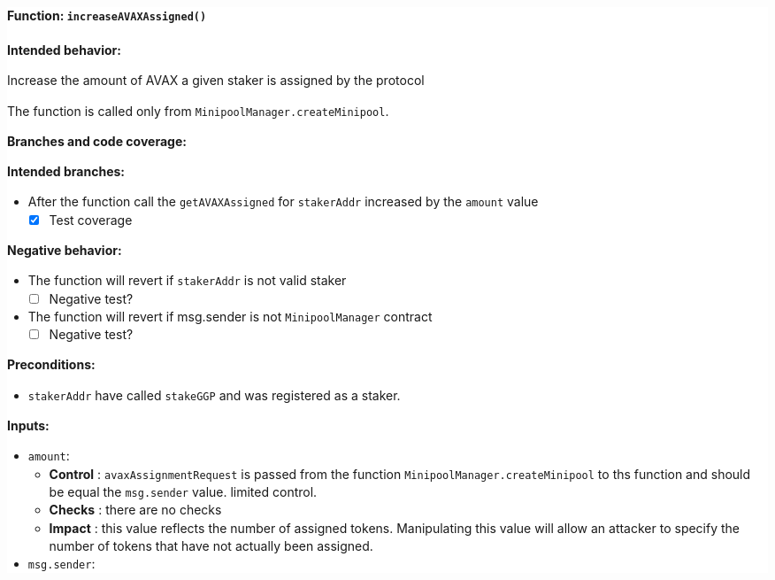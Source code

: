#### Function: `increaseAVAXAssigned()`

**Intended behavior:**

Increase the amount of AVAX a given staker is assigned by the protocol

The function is called only from `MinipoolManager.createMinipool`.

**Branches and code coverage:**

**Intended branches:**

* After the function call the `getAVAXAssigned` for `stakerAddr` increased by the `amount` value
  * [x] Test coverage

**Negative behavior:**

* The function will revert if `stakerAddr` is not valid staker
  * [ ] Negative test?
* The function will revert if msg.sender is not `MinipoolManager` contract
  * [ ] Negative test?

**Preconditions:**

* `stakerAddr` have called `stakeGGP` and was registered as a staker.

**Inputs:**

* `amount`:
  * **Control** : `avaxAssignmentRequest` is passed from the function `MinipoolManager.createMinipool` to ths function and should be equal the `msg.sender` value. limited control.
  * **Checks** : there are no checks
  * **Impact** : this value reflects the number of assigned tokens. Manipulating this value will allow an attacker to specify the number of tokens that have not actually been assigned.
* `msg.sender`:

